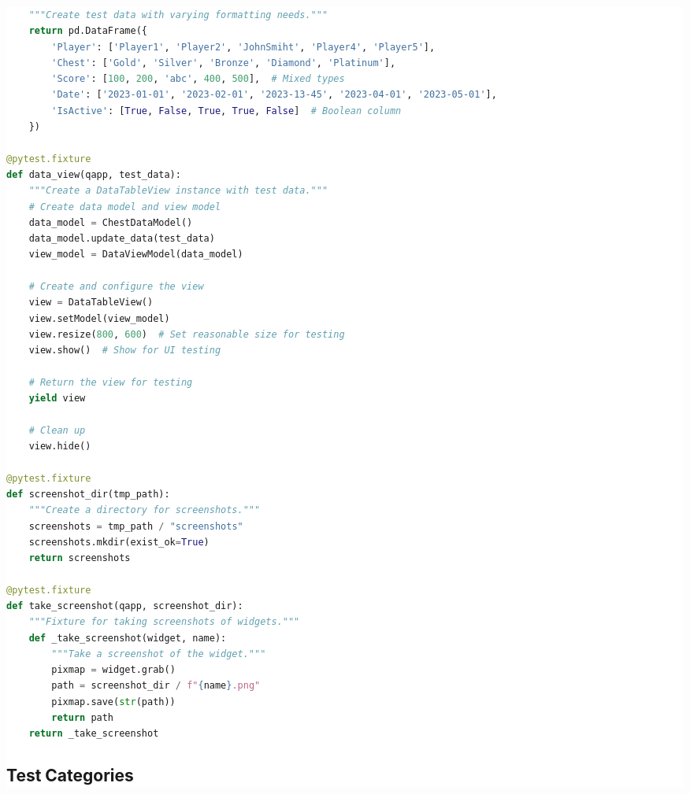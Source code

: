 ```python
    """Create test data with varying formatting needs."""
    return pd.DataFrame({
        'Player': ['Player1', 'Player2', 'JohnSmiht', 'Player4', 'Player5'],
        'Chest': ['Gold', 'Silver', 'Bronze', 'Diamond', 'Platinum'],
        'Score': [100, 200, 'abc', 400, 500],  # Mixed types
        'Date': ['2023-01-01', '2023-02-01', '2023-13-45', '2023-04-01', '2023-05-01'],
        'IsActive': [True, False, True, True, False]  # Boolean column
    })

@pytest.fixture
def data_view(qapp, test_data):
    """Create a DataTableView instance with test data."""
    # Create data model and view model
    data_model = ChestDataModel()
    data_model.update_data(test_data)
    view_model = DataViewModel(data_model)
    
    # Create and configure the view
    view = DataTableView()
    view.setModel(view_model)
    view.resize(800, 600)  # Set reasonable size for testing
    view.show()  # Show for UI testing
    
    # Return the view for testing
    yield view
    
    # Clean up
    view.hide()

@pytest.fixture
def screenshot_dir(tmp_path):
    """Create a directory for screenshots."""
    screenshots = tmp_path / "screenshots"
    screenshots.mkdir(exist_ok=True)
    return screenshots

@pytest.fixture
def take_screenshot(qapp, screenshot_dir):
    """Fixture for taking screenshots of widgets."""
    def _take_screenshot(widget, name):
        """Take a screenshot of the widget."""
        pixmap = widget.grab()
        path = screenshot_dir / f"{name}.png"
        pixmap.save(str(path))
        return path
    return _take_screenshot
```

## Test Categories
